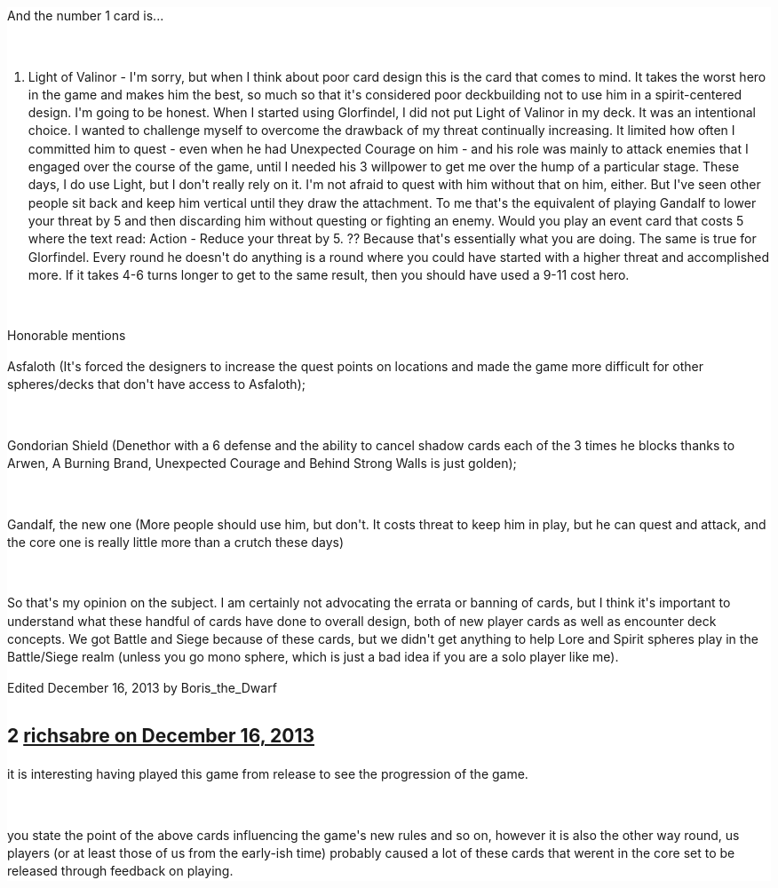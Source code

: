 And the number 1 card is...

 

1. Light of Valinor - I'm sorry, but when I think about poor card design this is the card that comes to mind. It takes the worst hero in the game and makes him the best, so much so that it's considered poor deckbuilding not to use him in a spirit-centered design. I'm going to be honest. When I started using Glorfindel, I did not put Light of Valinor in my deck. It was an intentional choice. I wanted to challenge myself to overcome the drawback of my threat continually increasing. It limited how often I committed him to quest - even when he had Unexpected Courage on him - and his role was mainly to attack enemies that I engaged over the course of the game, until I needed his 3 willpower to get me over the hump of a particular stage. These days, I do use Light, but I don't really rely on it. I'm not afraid to quest with him without that on him, either. But I've seen other people sit back and keep him vertical until they draw the attachment. To me that's the equivalent of playing Gandalf to lower your threat by 5 and then discarding him without questing or fighting an enemy. Would you play an event card that costs 5 where the text read: Action - Reduce your threat by 5. ?? Because that's essentially what you are doing. The same is true for Glorfindel. Every round he doesn't do anything is a round where you could have started with a higher threat and accomplished more. If it takes 4-6 turns longer to get to the same result, then you should have used a 9-11 cost hero.

 

Honorable mentions

Asfaloth (It's forced the designers to increase the quest points on locations and made the game more difficult for other spheres/decks that don't have access to Asfaloth);

 

Gondorian Shield (Denethor with a 6 defense and the ability to cancel shadow cards each of the 3 times he blocks thanks to Arwen, A Burning Brand, Unexpected Courage and Behind Strong Walls is just golden);

 

Gandalf, the new one (More people should use him, but don't. It costs threat to keep him in play, but he can quest and attack, and the core one is really little more than a crutch these days)

 

So that's my opinion on the subject. I am certainly not advocating the errata or banning of cards, but I think it's important to understand what these handful of cards have done to overall design, both of new player cards as well as encounter deck concepts. We got Battle and Siege because of these cards, but we didn't get anything to help Lore and Spirit spheres play in the Battle/Siege realm (unless you go mono sphere, which is just a bad idea if you are a solo player like me).

Edited December 16, 2013 by Boris_the_Dwarf

## 2 [richsabre on December 16, 2013](https://community.fantasyflightgames.com/topic/95265-5-cards-that-should-never-have-been-made/?do=findComment&comment=932099)

it is interesting having played this game from release to see the progression of the game.

 

you state the point of the above cards influencing the game's new rules and so on, however it is also the other way round, us players (or at least those of us from the early-ish time) probably caused a lot of these cards that werent in the core set to be released through feedback on playing.
